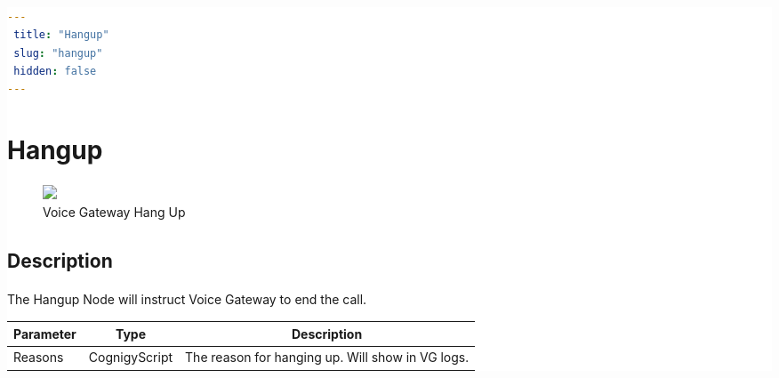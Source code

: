```yaml
---
 title: "Hangup" 
 slug: "hangup" 
 hidden: false 
---
```

# Hangup

<figure>
  <img class="image-center" src="{{config.site_url}}ai/flow-nodes/images/4500a2b-vg_hangup.JPG" width="100%" />
  <figcaption>Voice Gateway Hang Up</figcaption>
</figure>

## Description
<div class="divider"></div>
The Hangup Node will instruct Voice Gateway to end the call.

| Parameter | Type | Description |
| ----------- | ----------- | ----------- |
| Reasons | CognigyScript | The reason for hanging up. Will show in VG logs. |
